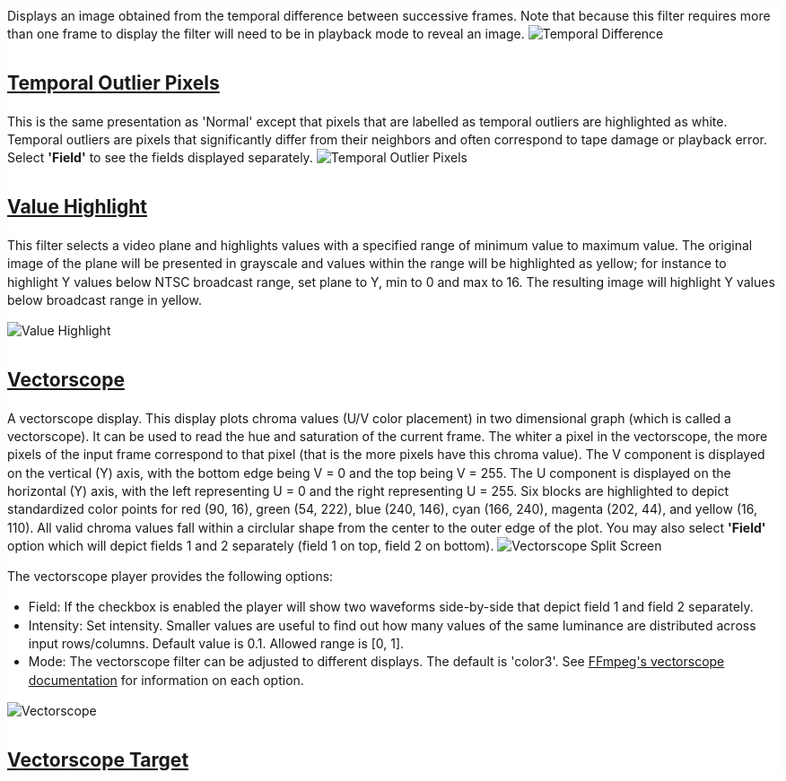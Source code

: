 Displays an image obtained from the temporal difference between successive frames. Note that because this filter requires more than one frame to display the filter will need to be in playback mode to reveal an image.
![Temporal Difference](media/playbackfilter_temporal_difference.jpg)

## [Temporal Outlier Pixels](#temporal-outlier-pixels)

This is the same presentation as 'Normal' except that pixels that are labelled as temporal outliers are highlighted as white. Temporal outliers are pixels that significantly differ from their neighbors and often correspond to tape damage or playback error. Select **'Field'** to see the fields displayed separately.
![Temporal Outlier Pixels](media/playbackfilter_temporal_outlier_pixels_1.jpg)

## [Value Highlight](#value-highlight)

This filter selects a video plane and highlights values with a specified range of minimum value to maximum value. The original image of the plane will be presented in grayscale and values within the range will be highlighted as yellow; for instance to highlight Y values below NTSC broadcast range, set plane to Y, min to 0 and max to 16. The resulting image will highlight Y values below broadcast range in yellow.

![Value Highlight](media/playbackfilter_value_highlight.jpg)

## [Vectorscope](#vectorscope)

A vectorscope display. This display plots chroma values (U/V color placement) in two dimensional graph (which is called a vectorscope). It can be used to read the hue and saturation of the current frame. The whiter a pixel in the vectorscope, the more pixels of the input frame correspond to that pixel (that is the more pixels have this chroma value). The V component is displayed on the vertical (Y) axis, with the bottom edge being V = 0 and the top being V = 255\. The U component is displayed on the horizontal (Y) axis, with the left representing U = 0 and the right representing U = 255.
Six blocks are highlighted to depict standardized color points for red (90, 16), green (54, 222), blue (240, 146), cyan (166, 240), magenta (202, 44), and yellow (16, 110). All valid chroma values fall within a circlular shape from the center to the outer edge of the plot. You may also select **'Field'** option which will depict fields 1 and 2 separately (field 1 on top, field 2 on bottom).
![Vectorscope Split Screen](media/playback_layout_two_windows.jpg)

The vectorscope player provides the following options:

* Field: If the checkbox is enabled the player will show two waveforms side-by-side that depict field 1 and field 2 separately.
* Intensity: Set intensity. Smaller values are useful to find out how many values of the same luminance are distributed across input rows/columns. Default value is 0.1\. Allowed range is [0, 1].
* Mode: The vectorscope filter can be adjusted to different displays. The default is 'color3'. See [FFmpeg's vectorscope documentation](https://ffmpeg.org/ffmpeg-filters.html#vectorscope) for information on each option.

![Vectorscope](media/vectorscope_illegal.jpg)

## [Vectorscope Target](#vectorscope-target)

